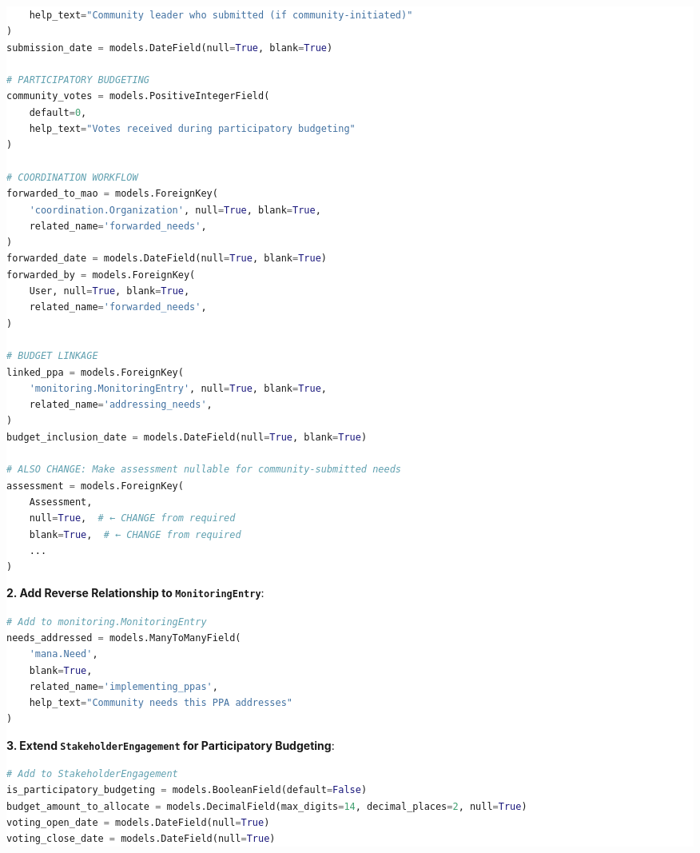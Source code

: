    ```python
       help_text="Community leader who submitted (if community-initiated)"
   )
   submission_date = models.DateField(null=True, blank=True)

   # PARTICIPATORY BUDGETING
   community_votes = models.PositiveIntegerField(
       default=0,
       help_text="Votes received during participatory budgeting"
   )

   # COORDINATION WORKFLOW
   forwarded_to_mao = models.ForeignKey(
       'coordination.Organization', null=True, blank=True,
       related_name='forwarded_needs',
   )
   forwarded_date = models.DateField(null=True, blank=True)
   forwarded_by = models.ForeignKey(
       User, null=True, blank=True,
       related_name='forwarded_needs',
   )

   # BUDGET LINKAGE
   linked_ppa = models.ForeignKey(
       'monitoring.MonitoringEntry', null=True, blank=True,
       related_name='addressing_needs',
   )
   budget_inclusion_date = models.DateField(null=True, blank=True)

   # ALSO CHANGE: Make assessment nullable for community-submitted needs
   assessment = models.ForeignKey(
       Assessment,
       null=True,  # ← CHANGE from required
       blank=True,  # ← CHANGE from required
       ...
   )
   ```

**2. Add Reverse Relationship to `MonitoringEntry`**:
   ```python
   # Add to monitoring.MonitoringEntry
   needs_addressed = models.ManyToManyField(
       'mana.Need',
       blank=True,
       related_name='implementing_ppas',
       help_text="Community needs this PPA addresses"
   )
   ```

**3. Extend `StakeholderEngagement` for Participatory Budgeting**:
   ```python
   # Add to StakeholderEngagement
   is_participatory_budgeting = models.BooleanField(default=False)
   budget_amount_to_allocate = models.DecimalField(max_digits=14, decimal_places=2, null=True)
   voting_open_date = models.DateField(null=True)
   voting_close_date = models.DateField(null=True)
   ```
